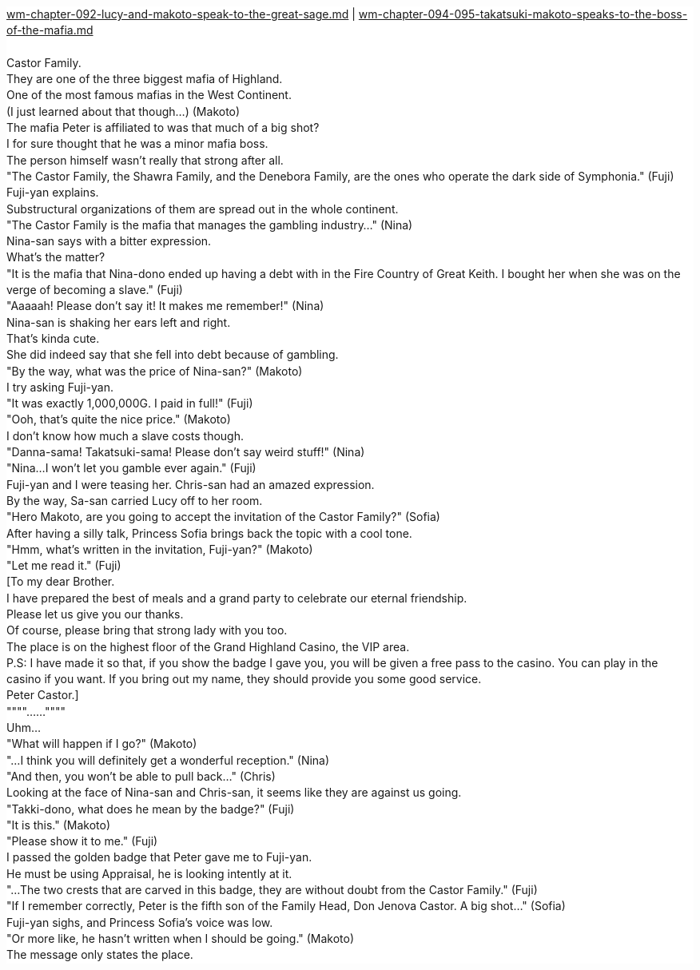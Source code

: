 [wm-chapter-092-lucy-and-makoto-speak-to-the-great-sage.md](./wm-chapter-092-lucy-and-makoto-speak-to-the-great-sage.md) | [wm-chapter-094-095-takatsuki-makoto-speaks-to-the-boss-of-the-mafia.md](./wm-chapter-094-095-takatsuki-makoto-speaks-to-the-boss-of-the-mafia.md) <br/>
<br/>
Castor Family.<br/>
They are one of the three biggest mafia of Highland.<br/>
One of the most famous mafias in the West Continent. <br/>
(I just learned about that though…) (Makoto)<br/>
The mafia Peter is affiliated to was that much of a big shot?<br/>
I for sure thought that he was a minor mafia boss. <br/>
The person himself wasn’t really that strong after all.<br/>
"The Castor Family, the Shawra Family, and the Denebora Family, are the ones who operate the dark side of Symphonia." (Fuji)<br/>
Fuji-yan explains.<br/>
Substructural organizations of them are spread out in the whole continent.<br/>
"The Castor Family is the mafia that manages the gambling industry…" (Nina)<br/>
Nina-san says with a bitter expression.<br/>
What’s the matter?<br/>
"It is the mafia that Nina-dono ended up having a debt with in the Fire Country of Great Keith. I bought her when she was on the verge of becoming a slave." (Fuji)<br/>
"Aaaaah! Please don’t say it! It makes me remember!" (Nina)<br/>
Nina-san is shaking her ears left and right.<br/>
That’s kinda cute.<br/>
She did indeed say that she fell into debt because of gambling.<br/>
"By the way, what was the price of Nina-san?" (Makoto)<br/>
I try asking Fuji-yan.<br/>
"It was exactly 1,000,000G. I paid in full!" (Fuji)<br/>
"Ooh, that’s quite the nice price." (Makoto)<br/>
I don’t know how much a slave costs though.<br/>
"Danna-sama! Takatsuki-sama! Please don’t say weird stuff!" (Nina)<br/>
"Nina…I won’t let you gamble ever again." (Fuji)<br/>
Fuji-yan and I were teasing her. Chris-san had an amazed expression.<br/>
By the way, Sa-san carried Lucy off to her room.<br/>
"Hero Makoto, are you going to accept the invitation of the Castor Family?" (Sofia)<br/>
After having a silly talk, Princess Sofia brings back the topic with a cool tone.<br/>
"Hmm, what’s written in the invitation, Fuji-yan?" (Makoto)<br/>
"Let me read it." (Fuji)<br/>
[To my dear Brother. <br/>
I have prepared the best of meals and a grand party to celebrate our eternal friendship. <br/>
Please let us give you our thanks. <br/>
Of course, please bring that strong lady with you too. <br/>
The place is on the highest floor of the Grand Highland Casino, the VIP area.<br/>
P.S: I have made it so that, if you show the badge I gave you, you will be given a free pass to the casino. You can play in the casino if you want. If you bring out my name, they should provide you some good service.<br/>
Peter Castor.]<br/>
""""……""""<br/>
Uhm…<br/>
"What will happen if I go?" (Makoto)<br/>
"…I think you will definitely get a wonderful reception." (Nina)<br/>
"And then, you won’t be able to pull back…" (Chris)<br/>
Looking at the face of Nina-san and Chris-san, it seems like they are against us going.<br/>
"Takki-dono, what does he mean by the badge?" (Fuji)<br/>
"It is this." (Makoto)<br/>
"Please show it to me." (Fuji)<br/>
I passed the golden badge that Peter gave me to Fuji-yan.<br/>
He must be using Appraisal, he is looking intently at it.<br/>
"…The two crests that are carved in this badge, they are without doubt from the Castor Family." (Fuji)<br/>
"If I remember correctly, Peter is the fifth son of the Family Head, Don Jenova Castor. A big shot…" (Sofia)<br/>
Fuji-yan sighs, and Princess Sofia’s voice was low.<br/>
"Or more like, he hasn’t written when I should be going." (Makoto)<br/>
The message only states the place.<br/>